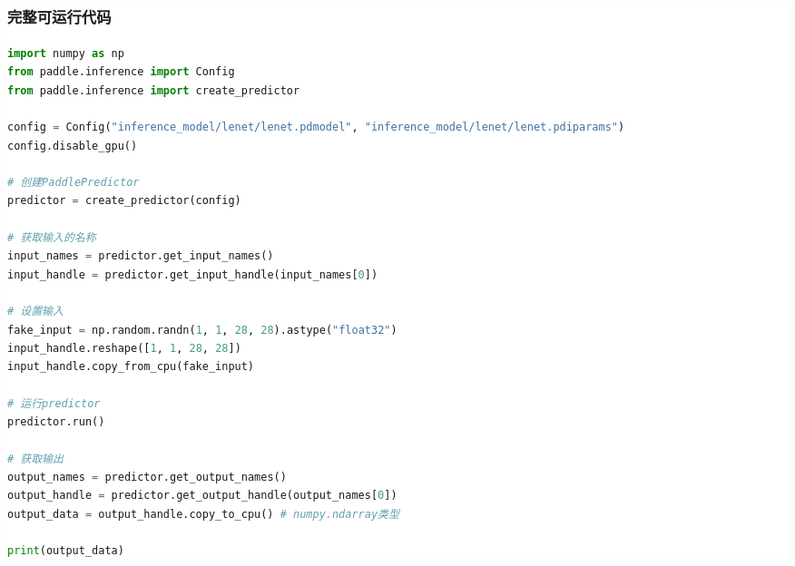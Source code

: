 ### 完整可运行代码

```python
import numpy as np
from paddle.inference import Config
from paddle.inference import create_predictor

config = Config("inference_model/lenet/lenet.pdmodel", "inference_model/lenet/lenet.pdiparams")
config.disable_gpu()

# 创建PaddlePredictor
predictor = create_predictor(config)

# 获取输入的名称
input_names = predictor.get_input_names()
input_handle = predictor.get_input_handle(input_names[0])

# 设置输入
fake_input = np.random.randn(1, 1, 28, 28).astype("float32")
input_handle.reshape([1, 1, 28, 28])
input_handle.copy_from_cpu(fake_input)

# 运行predictor
predictor.run()

# 获取输出
output_names = predictor.get_output_names()
output_handle = predictor.get_output_handle(output_names[0])
output_data = output_handle.copy_to_cpu() # numpy.ndarray类型

print(output_data)
```
